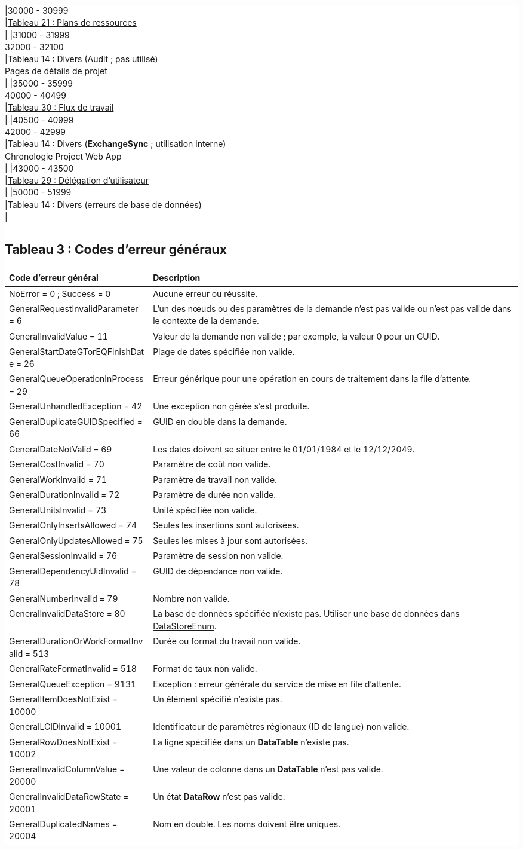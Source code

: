 |30000 - 30999  <br/> |[Tableau 21 : Plans de ressources](#pj15_ErrorCodes_ResourcePlans) <br/> |
|31000 - 31999  <br/> 32000 - 32100  <br/> |[Tableau 14 : Divers](#pj15_ErrorCodes_Miscellaneous) (Audit ; pas utilisé)  <br/> Pages de détails de projet  <br/> |
|35000 - 35999  <br/> 40000 - 40499  <br/> |[Tableau 30 : Flux de travail](#pj15_ErrorCodes_Workflow) <br/> |
|40500 - 40999  <br/> 42000 - 42999  <br/> |[Tableau 14 : Divers](#pj15_ErrorCodes_Miscellaneous) (**ExchangeSync** ; utilisation interne)  <br/> Chronologie Project Web App  <br/> |
|43000 - 43500  <br/> |[Tableau 29 : Délégation d’utilisateur](#pj15_ErrorCodes_UserDelegation) <br/> |
|50000 - 51999  <br/> |[Tableau 14 : Divers](#pj15_ErrorCodes_Miscellaneous) (erreurs de base de données)  <br/> |

<a name="pj15_ErrorCodes_General"></a>

## <a name="table-3-general-error-codes"></a>Tableau 3 : Codes d’erreur généraux

|Code d’erreur général|Description|
|:-----|:-----|
|NoError = 0 ; Success = 0  <br/> |Aucune erreur ou réussite.  <br/> |
|GeneralRequestInvalidParameter = 6  <br/> |L’un des nœuds ou des paramètres de la demande n’est pas valide ou n’est pas valide dans le contexte de la demande.  <br/> |
|GeneralInvalidValue = 11  <br/> |Valeur de la demande non valide ; par exemple, la valeur 0 pour un GUID.  <br/> |
|GeneralStartDateGTorEQFinishDate = 26  <br/> |Plage de dates spécifiée non valide.  <br/> |
|GeneralQueueOperationInProcess = 29  <br/> |Erreur générique pour une opération en cours de traitement dans la file d’attente.  <br/> |
|GeneralUnhandledException = 42  <br/> |Une exception non gérée s’est produite.  <br/> |
|GeneralDuplicateGUIDSpecified = 66  <br/> |GUID en double dans la demande.  <br/> |
|GeneralDateNotValid = 69  <br/> |Les dates doivent se situer entre le 01/01/1984 et le 12/12/2049.  <br/> |
|GeneralCostInvalid = 70  <br/> |Paramètre de coût non valide.  <br/> |
|GeneralWorkInvalid = 71  <br/> |Paramètre de travail non valide.  <br/> |
|GeneralDurationInvalid = 72  <br/> |Paramètre de durée non valide.  <br/> |
|GeneralUnitsInvalid = 73  <br/> |Unité spécifiée non valide.  <br/> |
|GeneralOnlyInsertsAllowed = 74  <br/> |Seules les insertions sont autorisées.  <br/> |
|GeneralOnlyUpdatesAllowed = 75  <br/> |Seules les mises à jour sont autorisées.  <br/> |
|GeneralSessionInvalid = 76  <br/> |Paramètre de session non valide.  <br/> |
|GeneralDependencyUidInvalid = 78  <br/> |GUID de dépendance non valide.  <br/> |
|GeneralNumberInvalid = 79  <br/> |Nombre non valide.  <br/> |
|GeneralInvalidDataStore = 80  <br/> |La base de données spécifiée n’existe pas. Utiliser une base de données dans [DataStoreEnum](https://msdn.microsoft.com/library/Microsoft.Office.Project.Server.Library.DataStoreEnum.aspx).  <br/> |
|GeneralDurationOrWorkFormatInvalid = 513  <br/> |Durée ou format du travail non valide.  <br/> |
|GeneralRateFormatInvalid = 518  <br/> |Format de taux non valide.  <br/> |
|GeneralQueueException = 9131  <br/> |Exception : erreur générale du service de mise en file d’attente.  <br/> |
|GeneralItemDoesNotExist = 10000  <br/> |Un élément spécifié n’existe pas.  <br/> |
|GeneralLCIDInvalid = 10001  <br/> |Identificateur de paramètres régionaux (ID de langue) non valide.  <br/> |
|GeneralRowDoesNotExist = 10002  <br/> |La ligne spécifiée dans un **DataTable** n’existe pas.  <br/> |
|GeneralInvalidColumnValue = 20000  <br/> |Une valeur de colonne dans un **DataTable** n’est pas valide.  <br/> |
|GeneralInvalidDataRowState = 20001  <br/> |Un état **DataRow** n’est pas valide.  <br/> |
|GeneralDuplicatedNames = 20004  <br/> |Nom en double. Les noms doivent être uniques.  <br/> |